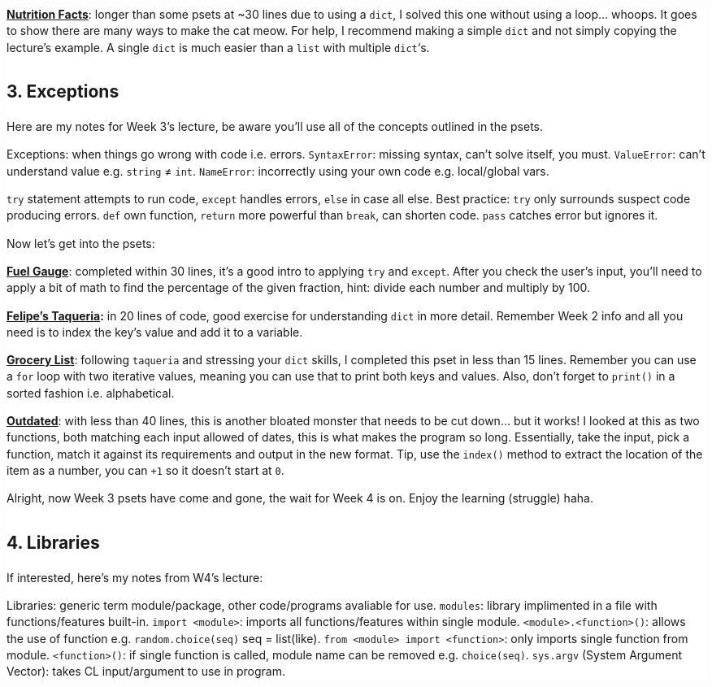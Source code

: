 **[Nutrition Facts](https://cs50.harvard.edu/python/2022/psets/2/nutrition/#nutrition-facts)**: longer than some psets at ~30 lines due to using a `dict`, I solved this one without using a loop… whoops. It goes to show there are many ways to make the cat meow. For help, I recommend making a simple `dict` and not simply copying the lecture’s example. A single `dict` is much easier than a `list` with multiple `dict`‘s.

## **3. Exceptions**

Here are my notes for Week 3’s lecture, be aware you’ll use all of the concepts outlined in the psets.

Exceptions: when things go wrong with code i.e. errors. `SyntaxError`: missing syntax, can’t solve itself, you must. `ValueError`: can’t understand value e.g. `string` ≠ `int`. `NameError`: incorrectly using your own code e.g. local/global vars.

`try` statement attempts to run code, `except` handles errors, `else` in case all else. Best practice: `try` only surrounds suspect code producing errors. `def` own function, `return` more powerful than `break`, can shorten code. `pass` catches error but ignores it.

Now let’s get into the psets:

**[Fuel Gauge](https://cs50.harvard.edu/python/2022/psets/3/fuel/#fuel-gauge)**: completed within 30 lines, it’s a good intro to applying `try` and `except`. After you check the user’s input, you’ll need to apply a bit of math to find the percentage of the given fraction, hint: divide each number and multiply by 100.

**[Felipe’s Taqueria](https://cs50.harvard.edu/python/2022/psets/3/taqueria/#felipes-taqueria):** in 20 lines of code, good exercise for understanding `dict` in more detail. Remember Week 2 info and all you need is to index the key’s value and add it to a variable.

**[Grocery List](https://cs50.harvard.edu/python/2022/psets/3/grocery/#grocery-list)**: following `taqueria` and stressing your `dict` skills, I completed this pset in less than 15 lines. Remember you can use a `for` loop with two iterative values, meaning you can use that to print both keys and values. Also, don’t forget to `print()` in a sorted fashion i.e. alphabetical.

**[Outdated](https://cs50.harvard.edu/python/2022/psets/3/outdated/#outdated)**: with less than 40 lines, this is another bloated monster that needs to be cut down… but it works! I looked at this as two functions, both matching each input allowed of dates, this is what makes the program so long. Essentially, take the input, pick a function, match it against its requirements and output in the new format. Tip, use the `index()` method to extract the location of the item as a number, you can `+1` so it doesn’t start at `0`.

Alright, now Week 3 psets have come and gone, the wait for Week 4 is on. Enjoy the learning (struggle) haha.

## **4. Libraries**

If interested, here’s my notes from W4’s lecture:

Libraries: generic term module/package, other code/programs avaliable for use. `modules`: library implimented in a file with functions/features built-in. `import <module>`: imports all functions/features within single module. `<module>.<function>()`: allows the use of function e.g. `random.choice(seq)` seq = list(like). `from <module> import <function>`: only imports single function from module. `<function>()`: if single function is called, module name can be removed e.g. `choice(seq)`. `sys.argv` (System Argument Vector): takes CL input/argument to use in program.
